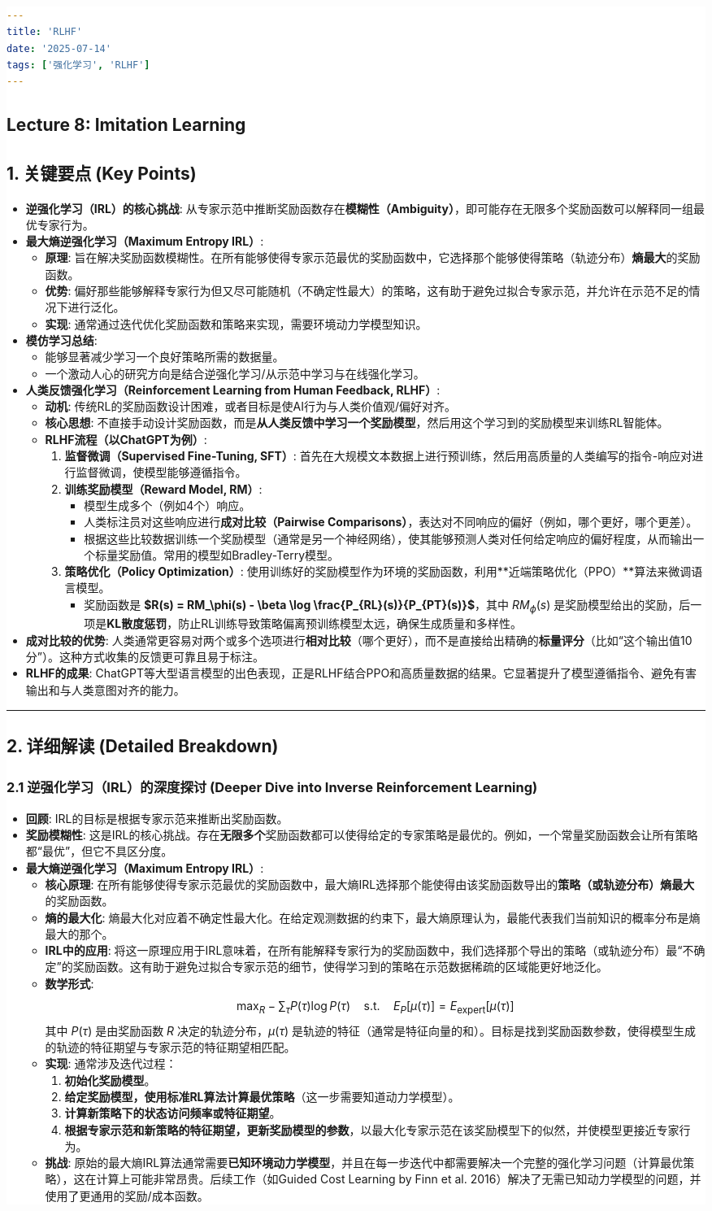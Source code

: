 ```yaml
---
title: 'RLHF'
date: '2025-07-14'
tags: ['强化学习', 'RLHF']
---
```



## Lecture 8: Imitation Learning

## 1. 关键要点 (Key Points)

-   **逆强化学习（IRL）的核心挑战**: 从专家示范中推断奖励函数存在**模糊性（Ambiguity）**，即可能存在无限多个奖励函数可以解释同一组最优专家行为。
-   **最大熵逆强化学习（Maximum Entropy IRL）**:
    *   **原理**: 旨在解决奖励函数模糊性。在所有能够使得专家示范最优的奖励函数中，它选择那个能够使得策略（轨迹分布）**熵最大**的奖励函数。
    *   **优势**: 偏好那些能够解释专家行为但又尽可能随机（不确定性最大）的策略，这有助于避免过拟合专家示范，并允许在示范不足的情况下进行泛化。
    *   **实现**: 通常通过迭代优化奖励函数和策略来实现，需要环境动力学模型知识。
-   **模仿学习总结**:
    *   能够显著减少学习一个良好策略所需的数据量。
    *   一个激动人心的研究方向是结合逆强化学习/从示范中学习与在线强化学习。
-   **人类反馈强化学习（Reinforcement Learning from Human Feedback, RLHF）**:
    *   **动机**: 传统RL的奖励函数设计困难，或者目标是使AI行为与人类价值观/偏好对齐。
    *   **核心思想**: 不直接手动设计奖励函数，而是**从人类反馈中学习一个奖励模型**，然后用这个学习到的奖励模型来训练RL智能体。
    *   **RLHF流程（以ChatGPT为例）**:
        1.  **监督微调（Supervised Fine-Tuning, SFT）**: 首先在大规模文本数据上进行预训练，然后用高质量的人类编写的指令-响应对进行监督微调，使模型能够遵循指令。
        2.  **训练奖励模型（Reward Model, RM）**:
            *   模型生成多个（例如4个）响应。
            *   人类标注员对这些响应进行**成对比较（Pairwise Comparisons）**，表达对不同响应的偏好（例如，哪个更好，哪个更差）。
            *   根据这些比较数据训练一个奖励模型（通常是另一个神经网络），使其能够预测人类对任何给定响应的偏好程度，从而输出一个标量奖励值。常用的模型如Bradley-Terry模型。
        3.  **策略优化（Policy Optimization）**: 使用训练好的奖励模型作为环境的奖励函数，利用**近端策略优化（PPO）**算法来微调语言模型。
            *   奖励函数是 **$R(s) = RM_\phi(s) - \beta \log \frac{P_{RL}(s)}{P_{PT}(s)}$**，其中 $RM_\phi(s)$ 是奖励模型给出的奖励，后一项是**KL散度惩罚**，防止RL训练导致策略偏离预训练模型太远，确保生成质量和多样性。
-   **成对比较的优势**: 人类通常更容易对两个或多个选项进行**相对比较**（哪个更好），而不是直接给出精确的**标量评分**（比如“这个输出值10分”）。这种方式收集的反馈更可靠且易于标注。
-   **RLHF的成果**: ChatGPT等大型语言模型的出色表现，正是RLHF结合PPO和高质量数据的结果。它显著提升了模型遵循指令、避免有害输出和与人类意图对齐的能力。

---

## 2. 详细解读 (Detailed Breakdown)

### 2.1 逆强化学习（IRL）的深度探讨 (Deeper Dive into Inverse Reinforcement Learning)

*   **回顾**: IRL的目标是根据专家示范来推断出奖励函数。
*   **奖励模糊性**: 这是IRL的核心挑战。存在**无限多个**奖励函数都可以使得给定的专家策略是最优的。例如，一个常量奖励函数会让所有策略都“最优”，但它不具区分度。
*   **最大熵逆强化学习（Maximum Entropy IRL）**:
    *   **核心原理**: 在所有能够使得专家示范最优的奖励函数中，最大熵IRL选择那个能使得由该奖励函数导出的**策略（或轨迹分布）熵最大**的奖励函数。
    *   **熵的最大化**: 熵最大化对应着不确定性最大化。在给定观测数据的约束下，最大熵原理认为，最能代表我们当前知识的概率分布是熵最大的那个。
    *   **IRL中的应用**: 将这一原理应用于IRL意味着，在所有能解释专家行为的奖励函数中，我们选择那个导出的策略（或轨迹分布）最“不确定”的奖励函数。这有助于避免过拟合专家示范的细节，使得学习到的策略在示范数据稀疏的区域能更好地泛化。
    *   **数学形式**:
        $$\max_R - \sum_\tau P(\tau) \log P(\tau) \quad \text{s.t.} \quad E_P[\mu(\tau)] = E_{\text{expert}}[\mu(\tau)]$$
        其中 $P(\tau)$ 是由奖励函数 $R$ 决定的轨迹分布，$\mu(\tau)$ 是轨迹的特征（通常是特征向量的和）。目标是找到奖励函数参数，使得模型生成的轨迹的特征期望与专家示范的特征期望相匹配。
    *   **实现**: 通常涉及迭代过程：
        1.  **初始化奖励模型**。
        2.  **给定奖励模型，使用标准RL算法计算最优策略**（这一步需要知道动力学模型）。
        3.  **计算新策略下的状态访问频率或特征期望**。
        4.  **根据专家示范和新策略的特征期望，更新奖励模型的参数**，以最大化专家示范在该奖励模型下的似然，并使模型更接近专家行为。
    *   **挑战**: 原始的最大熵IRL算法通常需要**已知环境动力学模型**，并且在每一步迭代中都需要解决一个完整的强化学习问题（计算最优策略），这在计算上可能非常昂贵。后续工作（如Guided Cost Learning by Finn et al. 2016）解决了无需已知动力学模型的问题，并使用了更通用的奖励/成本函数。